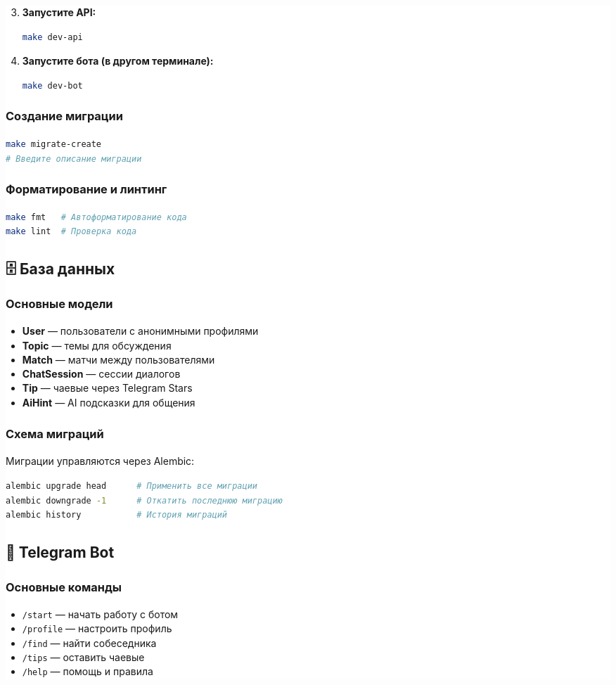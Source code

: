 3. **Запустите API:**
   ```bash
   make dev-api
   ```

4. **Запустите бота (в другом терминале):**
   ```bash
   make dev-bot
   ```

### Создание миграции

```bash
make migrate-create
# Введите описание миграции
```

### Форматирование и линтинг

```bash
make fmt   # Автоформатирование кода
make lint  # Проверка кода
```

## 🗄️ База данных

### Основные модели

- **User** — пользователи с анонимными профилями
- **Topic** — темы для обсуждения
- **Match** — матчи между пользователями
- **ChatSession** — сессии диалогов
- **Tip** — чаевые через Telegram Stars
- **AiHint** — AI подсказки для общения

### Схема миграций

Миграции управляются через Alembic:
```bash
alembic upgrade head      # Применить все миграции
alembic downgrade -1      # Откатить последнюю миграцию
alembic history           # История миграций
```

## 🤖 Telegram Bot

### Основные команды

- `/start` — начать работу с ботом
- `/profile` — настроить профиль
- `/find` — найти собеседника
- `/tips` — оставить чаевые
- `/help` — помощь и правила
